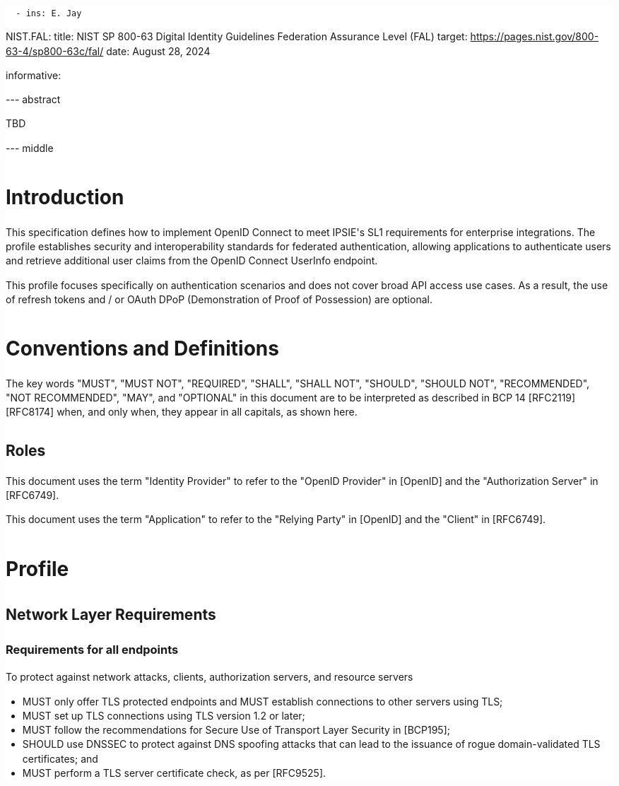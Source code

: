       - ins: E. Jay
  NIST.FAL:
    title: NIST SP 800-63 Digital Identity Guidelines Federation Assurance Level (FAL)
    target: https://pages.nist.gov/800-63-4/sp800-63c/fal/
    date: August 28, 2024

informative:


--- abstract

TBD

--- middle

# Introduction

This specification defines how to implement OpenID Connect to meet IPSIE's SL1 requirements for enterprise integrations. The profile establishes security and interoperability standards for federated authentication, allowing applications to authenticate users and retrieve additional user claims from the OpenID Connect UserInfo endpoint.

This profile focuses specifically on authentication scenarios and does not cover broad API access use cases. As a result, the use of refresh tokens and / or OAuth DPoP (Demonstration of Proof of Possession) are optional.

# Conventions and Definitions

The key words "MUST", "MUST NOT", "REQUIRED", "SHALL", "SHALL NOT", "SHOULD", "SHOULD NOT", "RECOMMENDED", "NOT RECOMMENDED", "MAY", and "OPTIONAL" in this document are to be interpreted as described in BCP 14 [RFC2119] [RFC8174] when, and only when, they appear in all capitals, as shown here.

## Roles

This document uses the term "Identity Provider" to refer to the "OpenID Provider" in [OpenID] and the "Authorization Server" in [RFC6749].

This document uses the term "Application" to refer to the "Relying Party" in [OpenID] and the "Client" in [RFC6749].


# Profile

## Network Layer Requirements

### Requirements for all endpoints

To protect against network attacks, clients, authorization servers, and resource servers

* MUST only offer TLS protected endpoints and MUST establish connections to other servers using TLS;
* MUST set up TLS connections using TLS version 1.2 or later;
* MUST follow the recommendations for Secure Use of Transport Layer Security in [BCP195];
* SHOULD use DNSSEC to protect against DNS spoofing attacks that can lead to the issuance of rogue domain-validated TLS certificates; and
* MUST perform a TLS server certificate check, as per [RFC9525].
